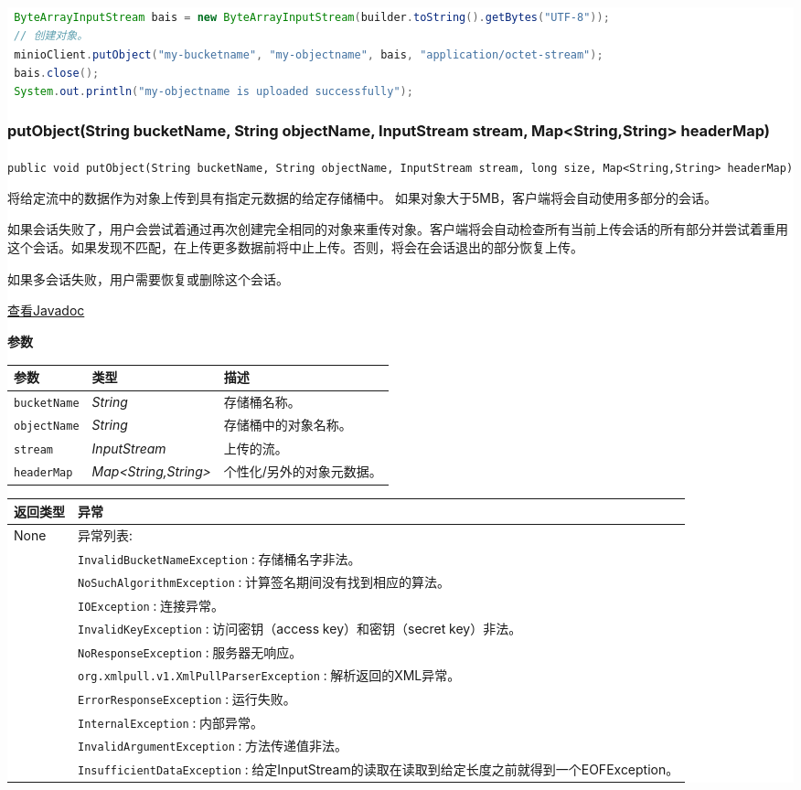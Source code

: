 ```java
 ByteArrayInputStream bais = new ByteArrayInputStream(builder.toString().getBytes("UTF-8"));
 // 创建对象。
 minioClient.putObject("my-bucketname", "my-objectname", bais, "application/octet-stream");
 bais.close();
 System.out.println("my-objectname is uploaded successfully");
```

<a name="putObject"></a>
### putObject(String bucketName, String objectName, InputStream stream, Map<String,String> headerMap)

`public void putObject(String bucketName, String objectName, InputStream stream, long size, Map<String,String> headerMap)`

将给定流中的数据作为对象上传到具有指定元数据的给定存储桶中。
如果对象大于5MB，客户端将会自动使用多部分的会话。

如果会话失败了，用户会尝试着通过再次创建完全相同的对象来重传对象。客户端将会自动检查所有当前上传会话的所有部分并尝试着重用这个会话。如果发现不匹配，在上传更多数据前将中止上传。否则，将会在会话退出的部分恢复上传。

如果多会话失败，用户需要恢复或删除这个会话。

[查看Javadoc](http://minio.github.io/minio-java/io/minio/MinioClient.html#putObject-java.lang.String-java.io.InputStream-long-java.util.Map-)


__参数__

|参数   | 类型	  | 描述  |
|:--- |:--- |:--- |
| ``bucketName``  | _String_  | 存储桶名称。  |
| ``objectName``  | _String_  | 存储桶中的对象名称。 |
| ``stream``  | _InputStream_  | 上传的流。 |
| ``headerMap``  | _Map<String,String>_  | 个性化/另外的对象元数据。|


| 返回类型   | 异常	  |
|:--- |:--- |
|  None  | 异常列表: |
|        |  ``InvalidBucketNameException`` : 存储桶名字非法。 |
|        | ``NoSuchAlgorithmException`` : 计算签名期间没有找到相应的算法。           |
|        | ``IOException`` : 连接异常。           |
|        | ``InvalidKeyException`` : 访问密钥（access key）和密钥（secret key）非法。           |
|        | ``NoResponseException`` : 服务器无响应。            |
|        | ``org.xmlpull.v1.XmlPullParserException`` : 解析返回的XML异常。            |
|        | ``ErrorResponseException`` : 运行失败。            |
|        | ``InternalException`` : 内部异常。        |
|        | ``InvalidArgumentException`` : 方法传递值非法。        |
|        | ``InsufficientDataException`` : 给定InputStream的读取在读取到给定长度之前就得到一个EOFException。 |
